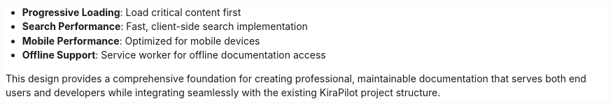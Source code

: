 - **Progressive Loading**: Load critical content first
- **Search Performance**: Fast, client-side search implementation
- **Mobile Performance**: Optimized for mobile devices
- **Offline Support**: Service worker for offline documentation access

This design provides a comprehensive foundation for creating professional, maintainable documentation that serves both end users and developers while integrating seamlessly with the existing KiraPilot project structure.
